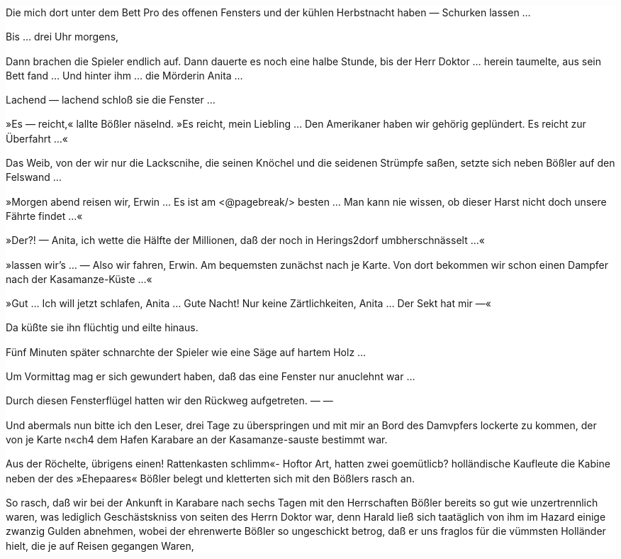 Die mich dort unter dem Bett Pro des offenen Fensters
und der kühlen Herbstnacht haben — Schurken lassen …

Bis … drei Uhr morgens,

Dann brachen die Spieler endlich auf. Dann dauerte
es noch eine halbe Stunde, bis der Herr Doktor … herein
taumelte, aus sein Bett fand … Und hinter ihm … die
Mörderin Anita …

Lachend — lachend schloß sie die Fenster …

»Es — reicht,« lallte Bößler näselnd. »Es reicht, mein
Liebling … Den Amerikaner haben wir gehörig geplündert.
Es reicht zur Überfahrt …«

Das Weib, von der wir nur die Lackscnihe, die seinen
Knöchel und die seidenen Strümpfe saßen, setzte sich neben
Bößler auf den Felswand …

»Morgen abend reisen wir, Erwin … Es ist am
<@pagebreak/>
besten … Man kann nie wissen, ob dieser Harst nicht doch
unsere Fährte findet …«

»Der?! — Anita, ich wette die Hälfte der Millionen,
daß der noch in Herings2dorf umbherschnässelt …«

»lassen wir’s … — Also wir fahren, Erwin. Am
bequemsten zunächst nach je Karte. Von dort bekommen
wir schon einen Dampfer nach der Kasamanze-Küste …«

»Gut … Ich will jetzt schlafen, Anita … Gute Nacht!
Nur keine Zärtlichkeiten, Anita … Der Sekt hat mir —«

Da küßte sie ihn flüchtig und eilte hinaus.

Fünf Minuten später schnarchte der Spieler wie eine
Säge auf hartem Holz …

Um Vormittag mag er sich gewundert haben, daß das
eine Fenster nur anuclehnt war …

Durch diesen Fensterflügel hatten wir den Rückweg aufgetreten.
— —

Und abermals nun bitte ich den Leser, drei Tage zu
überspringen und mit mir an Bord des Damvpfers lockerte
zu kommen, der von je Karte n«ch4 dem Hafen Karabare
an der Kasamanze-sauste bestimmt war.

Aus der Röchelte, übrigens einen! Rattenkasten schlimm«-
Hoftor Art, hatten zwei goemütlicb? holländische Kaufleute die
Kabine neben der des »Ehepaares« Bößler belegt und kletterten
sich mit den Bößlers rasch an.

So rasch, daß wir bei der Ankunft in Karabare nach
sechs Tagen mit den Herrschaften Bößler bereits so gut wie
unzertrennlich waren, was lediglich Geschästskniss von seiten
des Herrn Doktor war, denn Harald ließ sich taatäglich von
ihm im Hazard einige zwanzig Gulden abnehmen, wobei
der ehrenwerte Bößler so ungeschickt betrog, daß er uns
fraglos für die vümmsten Holländer hielt, die je auf Reisen
gegangen Waren,
